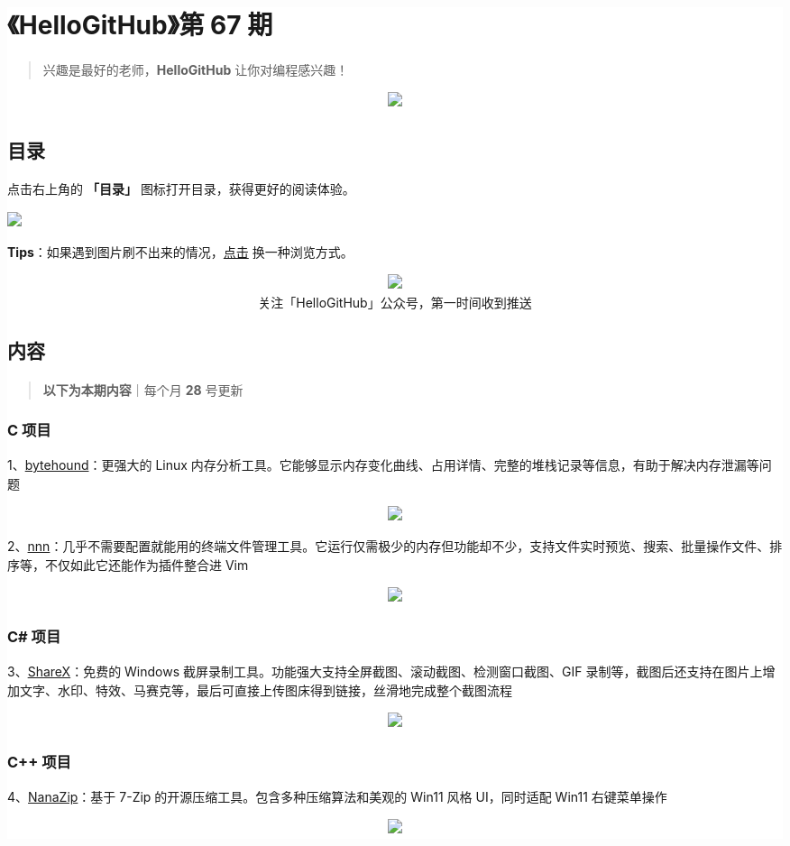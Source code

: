 # 《HelloGitHub》第 67 期
> 兴趣是最好的老师，**HelloGitHub** 让你对编程感兴趣！
<p align="center">
    <img src='https://raw.githubusercontent.com/521xueweihan/img_logo/master/logo/cover.jpg' style="max-width:100%;"></img>
</p>

## 目录

点击右上角的 **「目录」** 图标打开目录，获得更好的阅读体验。

![](https://raw.githubusercontent.com/521xueweihan/img_logo/master/logo/catalog.png)

**Tips**：如果遇到图片刷不出来的情况，[点击](https://hellogithub.com/periodical/volume/67) 换一种浏览方式。

<p align="center">
  <img src="https://raw.githubusercontent.com/521xueweihan/img_logo/master/logo/weixin.png" style="max-width:30%;"></img><br>
关注「HelloGitHub」公众号，第一时间收到推送
</p>

## 内容
> **以下为本期内容**｜每个月 **28** 号更新

### C 项目
1、[bytehound](https://hellogithub.com/periodical/statistics/click?target=https://github.com/koute/bytehound)：更强大的 Linux 内存分析工具。它能够显示内存变化曲线、占用详情、完整的堆栈记录等信息，有助于解决内存泄漏等问题


<p align="center"><img src='https://raw.githubusercontent.com/521xueweihan/img2/master/hellogithub/67/187042471.png' style="max-width:80%; max-height=80%;"></img></p>

2、[nnn](https://hellogithub.com/periodical/statistics/click?target=https://github.com/jarun/nnn)：几乎不需要配置就能用的终端文件管理工具。它运行仅需极少的内存但功能却不少，支持文件实时预览、搜索、批量操作文件、排序等，不仅如此它还能作为插件整合进 Vim


<p align="center"><img src='https://raw.githubusercontent.com/521xueweihan/img2/master/hellogithub/67/66150122.gif' style="max-width:80%; max-height=80%;"></img></p>

### C# 项目
3、[ShareX](https://hellogithub.com/periodical/statistics/click?target=https://github.com/ShareX/ShareX)：免费的 Windows 截屏录制工具。功能强大支持全屏截图、滚动截图、检测窗口截图、GIF 录制等，截图后还支持在图片上增加文字、水印、特效、马赛克等，最后可直接上传图床得到链接，丝滑地完成整个截图流程


<p align="center"><img src='https://raw.githubusercontent.com/521xueweihan/img2/master/hellogithub/67/13428264.png' style="max-width:80%; max-height=80%;"></img></p>

### C++ 项目
4、[NanaZip](https://hellogithub.com/periodical/statistics/click?target=https://github.com/M2Team/NanaZip)：基于 7-Zip 的开源压缩工具。包含多种压缩算法和美观的 Win11 风格 UI，同时适配 Win11 右键菜单操作


<p align="center"><img src='https://raw.githubusercontent.com/521xueweihan/img2/master/hellogithub/67/401508496.png' style="max-width:80%; max-height=80%;"></img></p>
